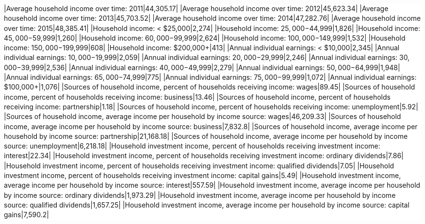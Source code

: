|Average household income over time: 2011|44,305.17|
|Average household income over time: 2012|45,623.34|
|Average household income over time: 2013|45,703.52|
|Average household income over time: 2014|47,282.76|
|Average household income over time: 2015|48,385.41|
|Household income: < $25,000|2,274|
|Household income: $25,000-$44,999|1,826|
|Household income: $45,000-$59,999|1,260|
|Household income: $60,000-$99,999|2,624|
|Household income: $100,000-$149,999|1,532|
|Household income: $150,000-$199,999|608|
|Household income: $200,000+|413|
|Annual individual earnings: < $10,000|2,345|
|Annual individual earnings: $10,000-$19,999|2,059|
|Annual individual earnings: $20,000-$29,999|2,246|
|Annual individual earnings: $30,000-$39,999|2,536|
|Annual individual earnings: $40,000-$49,999|2,279|
|Annual individual earnings: $50,000-$64,999|1,948|
|Annual individual earnings: $65,000-$74,999|775|
|Annual individual earnings: $75,000-$99,999|1,072|
|Annual individual earnings: $100,000+|1,076|
|Sources of household income, percent of households receiving income: wages|89.45|
|Sources of household income, percent of households receiving income: business|13.46|
|Sources of household income, percent of households receiving income: partnership|1.18|
|Sources of household income, percent of households receiving income: unemployment|5.92|
|Sources of household income, average income per household by income source: wages|46,209.33|
|Sources of household income, average income per household by income source: business|7,832.8|
|Sources of household income, average income per household by income source: partnership|21,168.18|
|Sources of household income, average income per household by income source: unemployment|6,218.18|
|Household investment income, percent of households receiving investment income: interest|22.34|
|Household investment income, percent of households receiving investment income: ordinary dividends|7.86|
|Household investment income, percent of households receiving investment income: qualified dividends|7.05|
|Household investment income, percent of households receiving investment income: capital gains|5.49|
|Household investment income, average income per household by income source: interest|557.59|
|Household investment income, average income per household by income source: ordinary dividends|1,973.29|
|Household investment income, average income per household by income source: qualified dividends|1,657.25|
|Household investment income, average income per household by income source: capital gains|7,590.2|